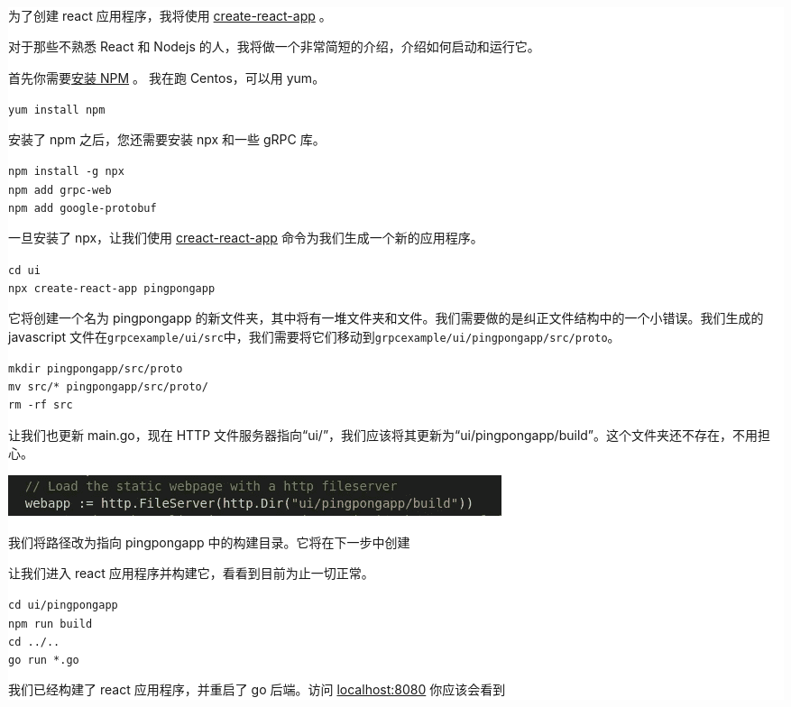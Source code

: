 为了创建 react 应用程序，我将使用 [create-react-app](https://reactjs.org/docs/create-a-new-react-app.html) 。

对于那些不熟悉 React 和 Nodejs 的人，我将做一个非常简短的介绍，介绍如何启动和运行它。

首先你需要[安装 NPM](https://www.npmjs.com/get-npm) 。
我在跑 Centos，可以用 yum。

```
yum install npm
```

安装了 npm 之后，您还需要安装 npx 和一些 gRPC 库。

```
npm install -g npx
npm add grpc-web
npm add google-protobuf
```

一旦安装了 npx，让我们使用 [creact-react-app](https://reactjs.org/docs/create-a-new-react-app.html) 命令为我们生成一个新的应用程序。

```
cd ui
npx create-react-app pingpongapp
```

它将创建一个名为 pingpongapp 的新文件夹，其中将有一堆文件夹和文件。我们需要做的是纠正文件结构中的一个小错误。我们生成的 javascript 文件在`grpcexample/ui/src`中，我们需要将它们移动到`grpcexample/ui/pingpongapp/src/proto`。

```
mkdir pingpongapp/src/proto
mv src/* pingpongapp/src/proto/
rm -rf src
```

让我们也更新 main.go，现在 HTTP 文件服务器指向“ui/”，我们应该将其更新为“ui/pingpongapp/build”。这个文件夹还不存在，不用担心。

![](img/18d871876121282c4d723182cf643cac.png)

我们将路径改为指向 pingpongapp 中的构建目录。它将在下一步中创建

让我们进入 react 应用程序并构建它，看看到目前为止一切正常。

```
cd ui/pingpongapp
npm run build
cd ../..
go run *.go
```

我们已经构建了 react 应用程序，并重启了 go 后端。访问 [localhost:8080](https://localhost:8080) 你应该会看到
